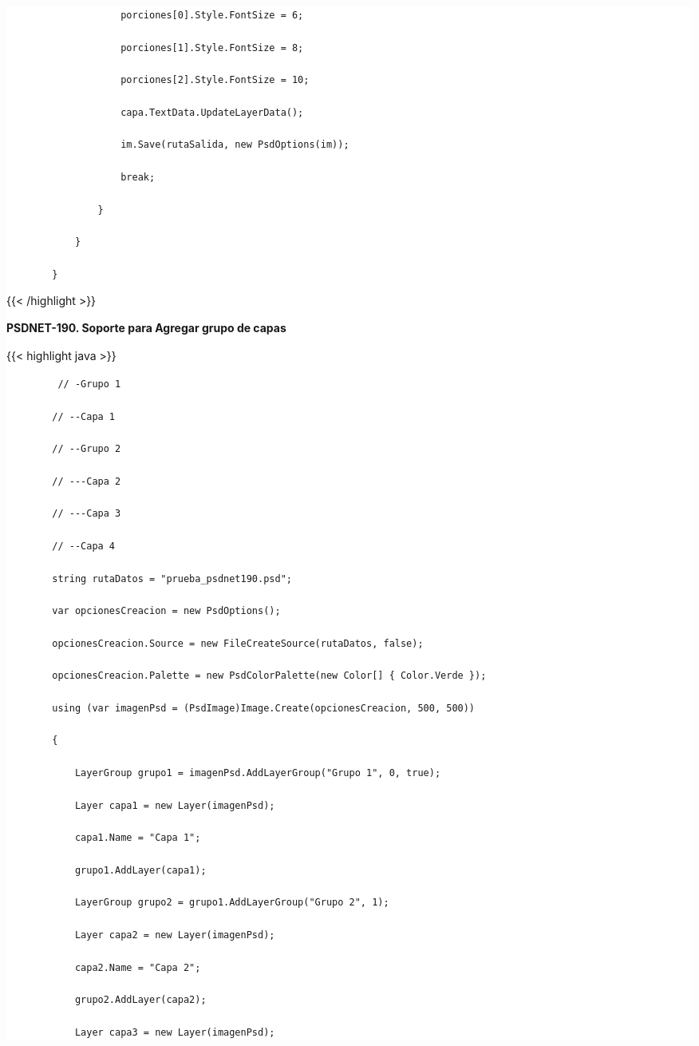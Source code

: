                         porciones[0].Style.FontSize = 6;

                        porciones[1].Style.FontSize = 8;

                        porciones[2].Style.FontSize = 10;

                        capa.TextData.UpdateLayerData();

                        im.Save(rutaSalida, new PsdOptions(im));

                        break;

                    }

                }

            }

{{< /highlight >}}

**PSDNET-190. Soporte para Agregar grupo de capas**

{{< highlight java >}}

             // -Grupo 1

            // --Capa 1

            // --Grupo 2

            // ---Capa 2

            // ---Capa 3

            // --Capa 4

            string rutaDatos = "prueba_psdnet190.psd";

            var opcionesCreacion = new PsdOptions();

            opcionesCreacion.Source = new FileCreateSource(rutaDatos, false);

            opcionesCreacion.Palette = new PsdColorPalette(new Color[] { Color.Verde });

            using (var imagenPsd = (PsdImage)Image.Create(opcionesCreacion, 500, 500))

            {

                LayerGroup grupo1 = imagenPsd.AddLayerGroup("Grupo 1", 0, true);

                Layer capa1 = new Layer(imagenPsd);

                capa1.Name = "Capa 1";

                grupo1.AddLayer(capa1);

                LayerGroup grupo2 = grupo1.AddLayerGroup("Grupo 2", 1);

                Layer capa2 = new Layer(imagenPsd);

                capa2.Name = "Capa 2";

                grupo2.AddLayer(capa2);

                Layer capa3 = new Layer(imagenPsd);
